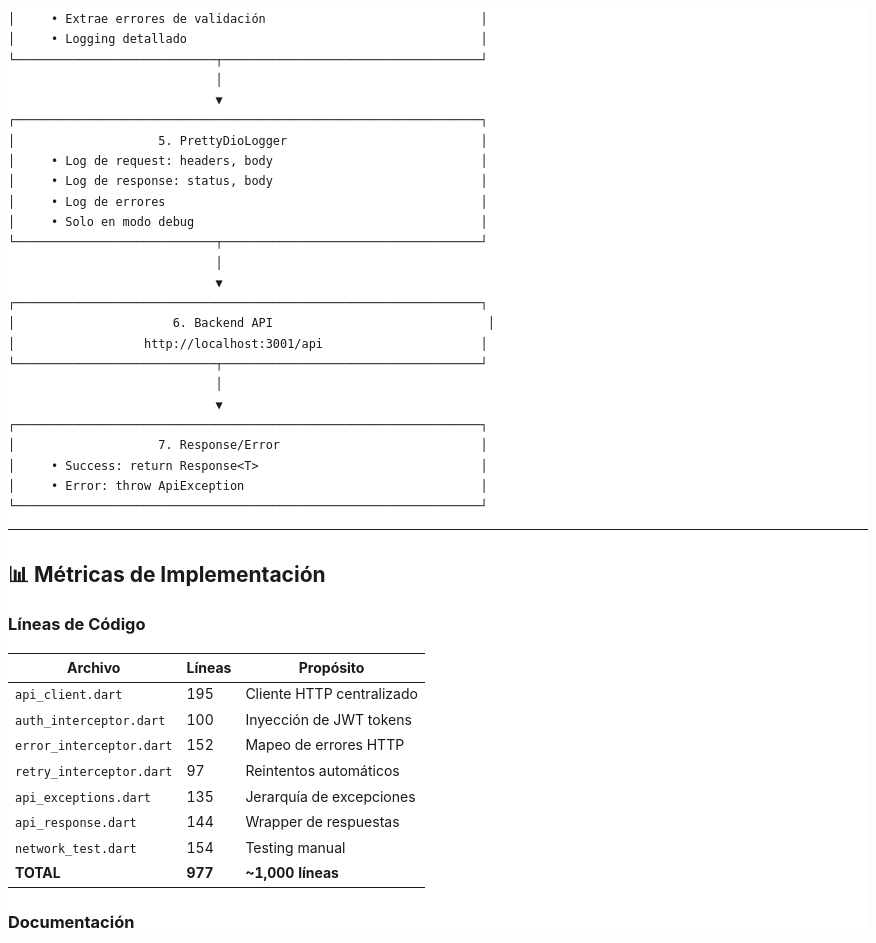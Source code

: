 ```
│     • Extrae errores de validación                              │
│     • Logging detallado                                         │
└────────────────────────────┬────────────────────────────────────┘
                             │
                             ▼
┌─────────────────────────────────────────────────────────────────┐
│                    5. PrettyDioLogger                           │
│     • Log de request: headers, body                             │
│     • Log de response: status, body                             │
│     • Log de errores                                            │
│     • Solo en modo debug                                        │
└────────────────────────────┬────────────────────────────────────┘
                             │
                             ▼
┌─────────────────────────────────────────────────────────────────┐
│                      6. Backend API                              │
│                  http://localhost:3001/api                      │
└────────────────────────────┬────────────────────────────────────┘
                             │
                             ▼
┌─────────────────────────────────────────────────────────────────┐
│                    7. Response/Error                            │
│     • Success: return Response<T>                               │
│     • Error: throw ApiException                                 │
└─────────────────────────────────────────────────────────────────┘
```

---

## 📊 Métricas de Implementación

### Líneas de Código

| Archivo                  | Líneas  | Propósito                 |
| ------------------------ | ------- | ------------------------- |
| `api_client.dart`        | 195     | Cliente HTTP centralizado |
| `auth_interceptor.dart`  | 100     | Inyección de JWT tokens   |
| `error_interceptor.dart` | 152     | Mapeo de errores HTTP     |
| `retry_interceptor.dart` | 97      | Reintentos automáticos    |
| `api_exceptions.dart`    | 135     | Jerarquía de excepciones  |
| `api_response.dart`      | 144     | Wrapper de respuestas     |
| `network_test.dart`      | 154     | Testing manual            |
| **TOTAL**                | **977** | **~1,000 líneas**         |

### Documentación
